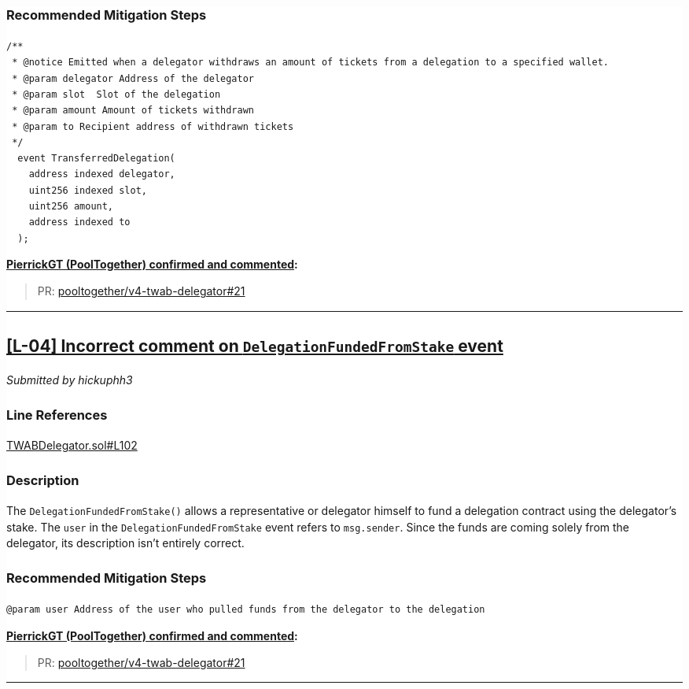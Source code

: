 ### Recommended Mitigation Steps
```
/**
 * @notice Emitted when a delegator withdraws an amount of tickets from a delegation to a specified wallet.
 * @param delegator Address of the delegator
 * @param slot  Slot of the delegation
 * @param amount Amount of tickets withdrawn
 * @param to Recipient address of withdrawn tickets
 */
  event TransferredDelegation(
    address indexed delegator,
    uint256 indexed slot,
    uint256 amount,
    address indexed to
  );
```

**[PierrickGT (PoolTogether) confirmed and commented](https://github.com/code-423n4/2022-02-pooltogether-findings/issues/16#issuecomment-1054830545):**
> PR: [pooltogether/v4-twab-delegator#21](https://github.com/pooltogether/v4-twab-delegator/pull/21)



***

## [[L-04] Incorrect comment on `DelegationFundedFromStake` event](https://github.com/code-423n4/2022-02-pooltogether-findings/issues/16)
_Submitted by hickuphh3_

### Line References
[TWABDelegator.sol#L102](https://github.com/pooltogether/v4-twab-delegator/blob/master/contracts/TWABDelegator.sol#L102)

### Description
The `DelegationFundedFromStake()` allows a representative or delegator himself to fund a delegation contract using the delegator’s stake. The `user` in the `DelegationFundedFromStake` event refers to `msg.sender`. Since the funds are coming solely from the delegator, its description isn’t entirely correct.

### Recommended Mitigation Steps
`@param user Address of the user who pulled funds from the delegator to the delegation`

**[PierrickGT (PoolTogether) confirmed and commented](https://github.com/code-423n4/2022-02-pooltogether-findings/issues/16#issuecomment-1054830545):**
> PR: [pooltogether/v4-twab-delegator#21](https://github.com/pooltogether/v4-twab-delegator/pull/21)



***
